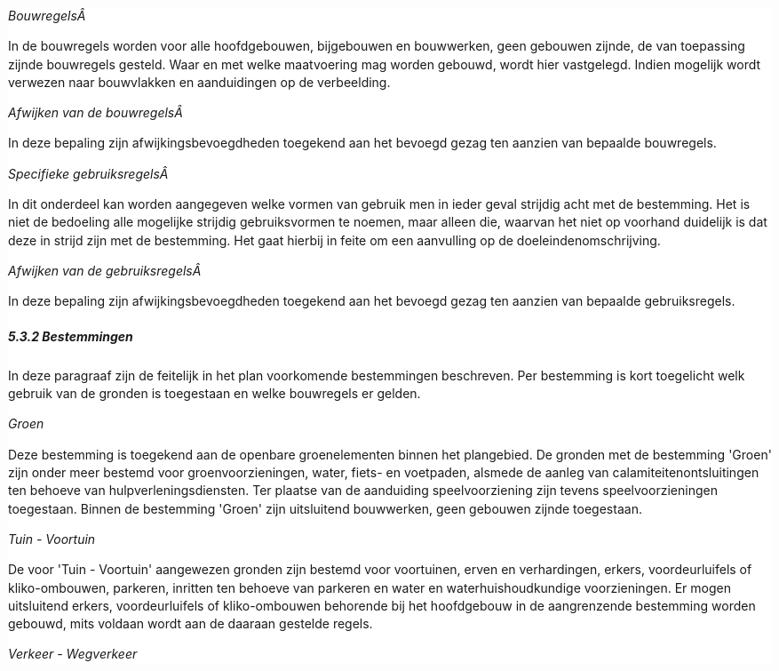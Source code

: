 *BouwregelsÂ*

In de bouwregels worden voor alle hoofdgebouwen, bijgebouwen en bouwwerken, geen gebouwen zijnde, de van toepassing zijnde bouwregels gesteld. Waar en met welke maatvoering mag worden gebouwd, wordt hier vastgelegd. Indien mogelijk wordt verwezen naar bouwvlakken en aanduidingen op de verbeelding.

*Afwijken van de bouwregelsÂ*

In deze bepaling zijn afwijkingsbevoegdheden toegekend aan het bevoegd gezag ten aanzien van bepaalde bouwregels.

*Specifieke gebruiksregelsÂ*

In dit onderdeel kan worden aangegeven welke vormen van gebruik men in ieder geval strijdig acht met de bestemming. Het is niet de bedoeling alle mogelijke strijdig gebruiksvormen te noemen, maar alleen die, waarvan het niet op voorhand duidelijk is dat deze in strijd zijn met de bestemming. Het gaat hierbij in feite om een aanvulling op de doeleindenomschrijving.

*Afwijken van de gebruiksregelsÂ*

In deze bepaling zijn afwijkingsbevoegdheden toegekend aan het bevoegd gezag ten aanzien van bepaalde gebruiksregels.

##### 5\.3\.2 Bestemmingen

In deze paragraaf zijn de feitelijk in het plan voorkomende bestemmingen beschreven. Per bestemming is kort toegelicht welk gebruik van de gronden is toegestaan en welke bouwregels er gelden.

*Groen*

Deze bestemming is toegekend aan de openbare groenelementen binnen het plangebied. De gronden met de bestemming 'Groen' zijn onder meer bestemd voor groenvoorzieningen, water, fiets\- en voetpaden, alsmede de aanleg van calamiteitenontsluitingen ten behoeve van hulpverleningsdiensten. Ter plaatse van de aanduiding speelvoorziening zijn tevens speelvoorzieningen toegestaan. Binnen de bestemming 'Groen' zijn uitsluitend bouwwerken, geen gebouwen zijnde toegestaan.

*Tuin \- Voortuin*

De voor 'Tuin \- Voortuin' aangewezen gronden zijn bestemd voor voortuinen, erven en verhardingen, erkers, voordeurluifels of kliko\-ombouwen, parkeren, inritten ten behoeve van parkeren en water en waterhuishoudkundige voorzieningen. Er mogen uitsluitend erkers, voordeurluifels of kliko\-ombouwen behorende bij het hoofdgebouw in de aangrenzende bestemming worden gebouwd, mits voldaan wordt aan de daaraan gestelde regels.

*Verkeer \- Wegverkeer*

